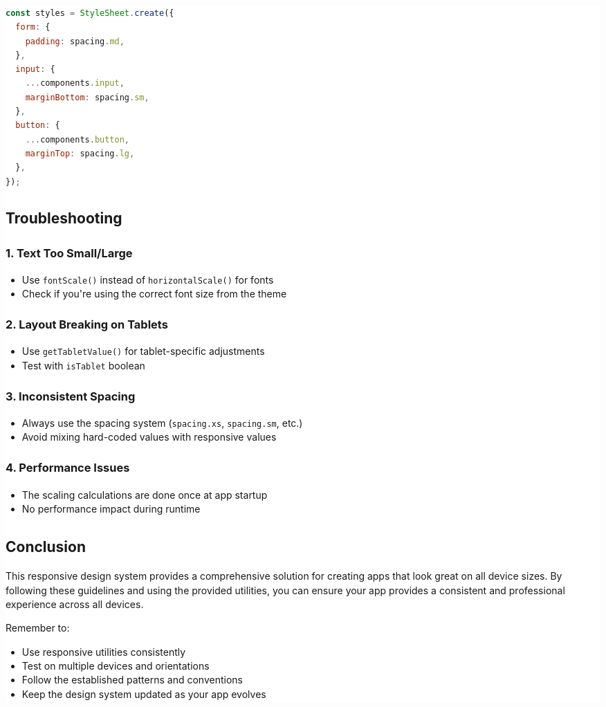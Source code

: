 ```javascript
const styles = StyleSheet.create({
  form: {
    padding: spacing.md,
  },
  input: {
    ...components.input,
    marginBottom: spacing.sm,
  },
  button: {
    ...components.button,
    marginTop: spacing.lg,
  },
});
```

## Troubleshooting

### 1. Text Too Small/Large

- Use `fontScale()` instead of `horizontalScale()` for fonts
- Check if you're using the correct font size from the theme

### 2. Layout Breaking on Tablets

- Use `getTabletValue()` for tablet-specific adjustments
- Test with `isTablet` boolean

### 3. Inconsistent Spacing

- Always use the spacing system (`spacing.xs`, `spacing.sm`, etc.)
- Avoid mixing hard-coded values with responsive values

### 4. Performance Issues

- The scaling calculations are done once at app startup
- No performance impact during runtime

## Conclusion

This responsive design system provides a comprehensive solution for creating apps that look great on all device sizes. By following these guidelines and using the provided utilities, you can ensure your app provides a consistent and professional experience across all devices.

Remember to:
- Use responsive utilities consistently
- Test on multiple devices and orientations
- Follow the established patterns and conventions
- Keep the design system updated as your app evolves 